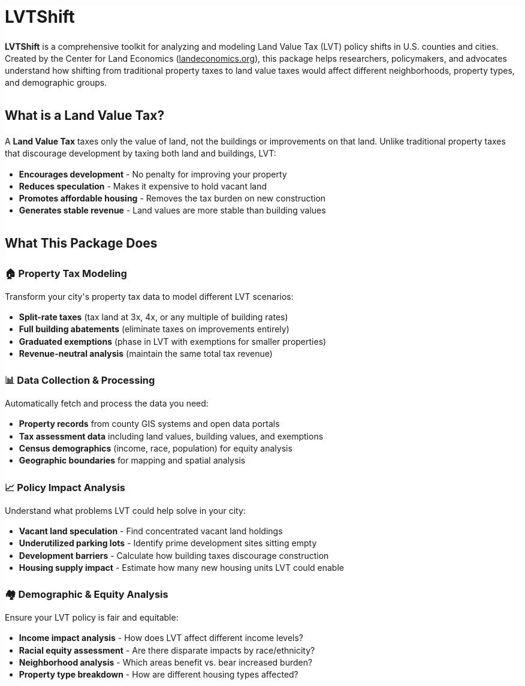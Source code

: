 # LVTShift

**LVTShift** is a comprehensive toolkit for analyzing and modeling Land Value Tax (LVT) policy shifts in U.S. counties and cities. Created by the Center for Land Economics ([landeconomics.org](https://landeconomics.org)), this package helps researchers, policymakers, and advocates understand how shifting from traditional property taxes to land value taxes would affect different neighborhoods, property types, and demographic groups.

## What is a Land Value Tax?

A **Land Value Tax** taxes only the value of land, not the buildings or improvements on that land. Unlike traditional property taxes that discourage development by taxing both land and buildings, LVT:

- **Encourages development** - No penalty for improving your property
- **Reduces speculation** - Makes it expensive to hold vacant land
- **Promotes affordable housing** - Removes the tax burden on new construction
- **Generates stable revenue** - Land values are more stable than building values

## What This Package Does

### 🏠 **Property Tax Modeling**
Transform your city's property tax data to model different LVT scenarios:
- **Split-rate taxes** (tax land at 3x, 4x, or any multiple of building rates)
- **Full building abatements** (eliminate taxes on improvements entirely)
- **Graduated exemptions** (phase in LVT with exemptions for smaller properties)
- **Revenue-neutral analysis** (maintain the same total tax revenue)

### 📊 **Data Collection & Processing**
Automatically fetch and process the data you need:
- **Property records** from county GIS systems and open data portals
- **Tax assessment data** including land values, building values, and exemptions
- **Census demographics** (income, race, population) for equity analysis
- **Geographic boundaries** for mapping and spatial analysis

### 📈 **Policy Impact Analysis**
Understand what problems LVT could help solve in your city:
- **Vacant land speculation** - Find concentrated vacant land holdings
- **Underutilized parking lots** - Identify prime development sites sitting empty
- **Development barriers** - Calculate how building taxes discourage construction
- **Housing supply impact** - Estimate how many new housing units LVT could enable

### 🏘️ **Demographic & Equity Analysis**
Ensure your LVT policy is fair and equitable:
- **Income impact analysis** - How does LVT affect different income levels?
- **Racial equity assessment** - Are there disparate impacts by race/ethnicity?
- **Neighborhood analysis** - Which areas benefit vs. bear increased burden?
- **Property type breakdown** - How are different housing types affected?
